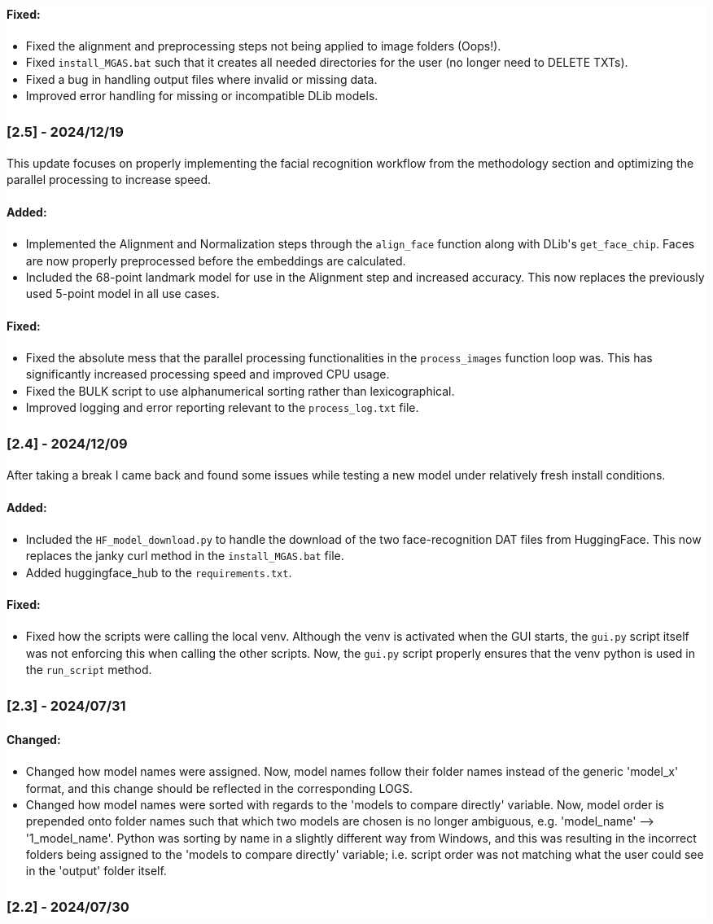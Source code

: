 #### Fixed:
- Fixed the alignment and preprocessing steps not being applied to image folders (Oops!).
- Fixed `install_MGAS.bat` such that it creates all needed directories for the user (no longer need to DELETE TXTs).
- Fixed a bug in handling output files where invalid or missing data.
- Improved error handling for missing or incompatible DLib models.

### [2.5] - 2024/12/19
This update focuses on properly implementing the facial recognition workflow from the methodology section and optimizing the parallel processing to increase speed.

#### Added:
- Implemented the Alignment and Normalization steps through the `align_face` function along with DLib's `get_face_chip`. Faces are now properly preprocessed before the embeddings are calculated.
- Included the 68-point landmark model for use in the Alignment step and increased accuracy. This now replaces the previously used 5-point model in all use cases.

#### Fixed:
- Fixed the absolute mess that the parallel processing functionalities in the `process_images` function loop was. This has significantly increased processing speed and improved CPU usage.
- Fixed the BULK script to use alphanumerical sorting rather than lexicographical.
- Improved logging and error reporting relevant to the `process_log.txt` file.
  
### [2.4] - 2024/12/09
After taking a break I came back and found some issues while testing a new model under relatively fresh install conditions.

#### Added:
- Included the `HF_model_download.py` to handle the download of the two face-recognition DAT files from HuggingFace. This now replaces the janky curl method in the `install_MGAS.bat` file.
- Added huggingface_hub to the `requirements.txt`.

#### Fixed:
- Fixed how the scripts were calling the local venv. Although the venv is activated when the GUI starts, the `gui.py` script itself was not enforcing this when calling the other scripts. Now, the `gui.py` script properly ensures that the venv python is used in the `run_script` method.

### [2.3] - 2024/07/31

#### Changed:
- Changed how model names were assigned. Now, model names follow their folder names instead of the generic 'model_x' format, and this change should be reflected in the corresponding LOGS.
- Changed how model names were sorted with regards to the 'models to compare directly' variable. Now, model order is prepended onto folder names such that which two models are chosen is no longer ambiguous, e.g. 'model_name' --> '1_model_name'. Python was sorting by name in a slightly different way from Windows, and this was resulting in the incorrect folders being assigned to the 'models to compare directly' variable; i.e. script order was not matching what the user could see in the 'output' folder itself.

### [2.2] - 2024/07/30
